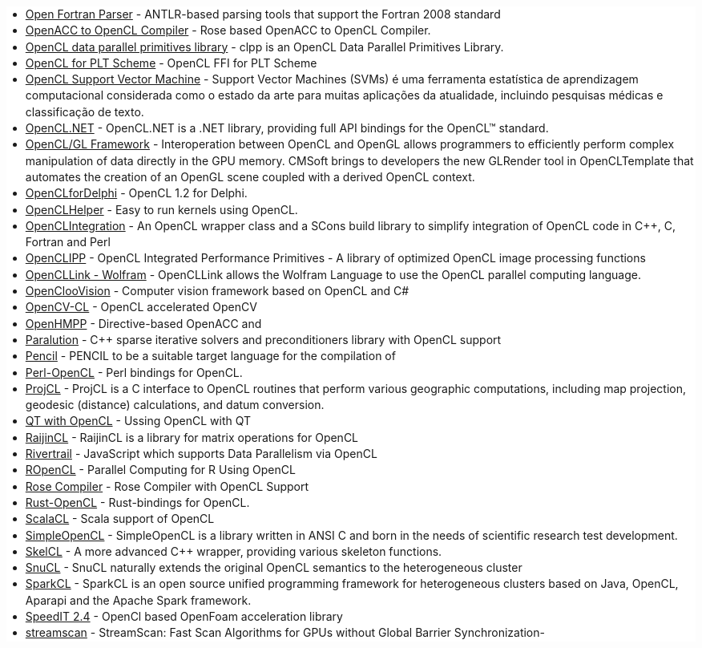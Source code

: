 *   [Open Fortran Parser](http://fortran-parser.sourceforge.net/) - ANTLR-based parsing tools that support the Fortran 2008 standard
*   [OpenACC to OpenCL Compiler](https://github.com/tristanvdb/OpenACC-to-OpenCL-Compiler) - Rose based  OpenACC to OpenCL Compiler.
*   [OpenCL data parallel primitives library](http://code.google.com/p/clpp/) - clpp is an OpenCL Data Parallel Primitives Library.
*   [OpenCL for PLT Scheme](http://planet.plt-scheme.org/display.ss?package=opencl.plt&owner=jaymccarthy) - OpenCL FFI for PLT Scheme
*   [OpenCL Support Vector Machine](http://www.cmsoft.com.br/opencl-support-vector-machine-2/) - Support Vector Machines (SVMs) é uma ferramenta estatística de aprendizagem computacional considerada como o estado da arte para muitas aplicações da atualidade, incluindo pesquisas médicas e classificação de texto.
*   [OpenCL.NET](http://www.cass-hpc.com/solutions/libraries/opencl-net) - OpenCL.NET is a .NET library, providing full API bindings for the OpenCL™ standard.
*   [OpenCL/GL Framework](http://www.cmsoft.com.br/opencl-tutorial/openclopengl-interop-framework/) - Interoperation between OpenCL and OpenGL allows programmers to efficiently perform complex manipulation of data directly in the GPU memory. CMSoft brings to developers the new GLRender tool in OpenCLTemplate that automates the creation of an OpenGL scene coupled with a derived OpenCL context.
*   [OpenCLforDelphi](http://lab4.fme.vutbr.cz/heatlab/OpenCLforDelphi.html) - OpenCL 1.2 for Delphi.
*   [OpenCLHelper](https://github.com/hughperkins/OpenCLHelper) - Easy to run kernels using OpenCL.
*   [OpenCLIntegration](https://github.com/wimvanderbauwhede/OpenCLIntegration) - An OpenCL wrapper class and a SCons build library to simplify integration of OpenCL code in C++, C, Fortran and Perl
*   [OpenCLIPP](https://github.com/CRVI/OpenCLIPP) - OpenCL Integrated Performance Primitives - A library of optimized OpenCL image processing functions
*   [OpenCLLink - Wolfram](http://reference.wolfram.com/language/OpenCLLink/guide/OpenCLLink.html) - OpenCLLink allows the Wolfram Language to use the OpenCL parallel computing language.
*   [OpenClooVision](http://opencloovision.codeplex.com/) - Computer vision framework based on OpenCL and C#
*   [OpenCV-CL](http://amd-dev.wpengine.netdna-cdn.com/wordpress/media/2013/07/opencv-cl_instructions-246.pdf) - OpenCL accelerated OpenCV
*   [OpenHMPP](http://www.caps-entreprise.com/products/caps-compilers/) - Directive-based OpenACC and
*   [Paralution](http://www.paralution.com/) - C++ sparse iterative solvers and preconditioners library with OpenCL support 
*   [Pencil](https://github.com/carpproject/pencil) - PENCIL to be a suitable target language for the compilation of
*   [Perl-OpenCL](http://software.schmorp.de/pkg/OpenCL.html) - Perl bindings for OpenCL.
*   [ProjCL](http://github.com/evanmiller/ProjCL) - ProjCL is a C interface to OpenCL routines that perform various geographic computations, including map projection, geodesic (distance) calculations, and datum conversion.
*   [QT with OpenCL](http://doc.qt.digia.com/opencl-snapshot/) - Ussing OpenCL with QT
*   [RaijinCL](http://www.raijincl.org) - RaijinCL is a library for matrix operations for OpenCL
*   [Rivertrail](https://github.com/rivertrail/rivertrail/wiki) - JavaScript which supports Data Parallelism via OpenCL
*   [ROpenCL](http://repos.openanalytics.eu/html/ROpenCL.html) - Parallel Computing for R Using OpenCL
*   [Rose Compiler](http://rosecompiler.org/) - Rose Compiler with OpenCL Support
*   [Rust-OpenCL](https://github.com/luqmana/rust-opencl) - Rust-bindings for OpenCL. 
*   [ScalaCL](https://github.com/ochafik/ScalaCL) - Scala support of OpenCL
*   [SimpleOpenCL](http://code.google.com/p/simple-opencl/) - SimpleOpenCL is a library written in ANSI C and born in the needs of scientific research test development.
*   [SkelCL](http://skelcl.uni-muenster.de/) - A more advanced C++ wrapper, providing various skeleton functions.
*   [SnuCL](http://snucl.snu.ac.kr/) - SnuCL naturally extends the original OpenCL semantics to the heterogeneous cluster
*   [SparkCL](https://gitlab.com/mora/spark-ucores) - SparkCL is an open source unified programming framework for heterogeneous clusters based on Java, OpenCL, Aparapi and the Apache Spark framework.
*   [SpeedIT 2.4](http://vratis.com/index.php?option=com_content&view=category&layout=blog&id=49&Itemid=88&lang=en) - OpenCl based OpenFoam acceleration library 
*   [streamscan](https://code.google.com/p/streamscan/) - StreamScan: Fast Scan Algorithms for GPUs without Global Barrier Synchronization-